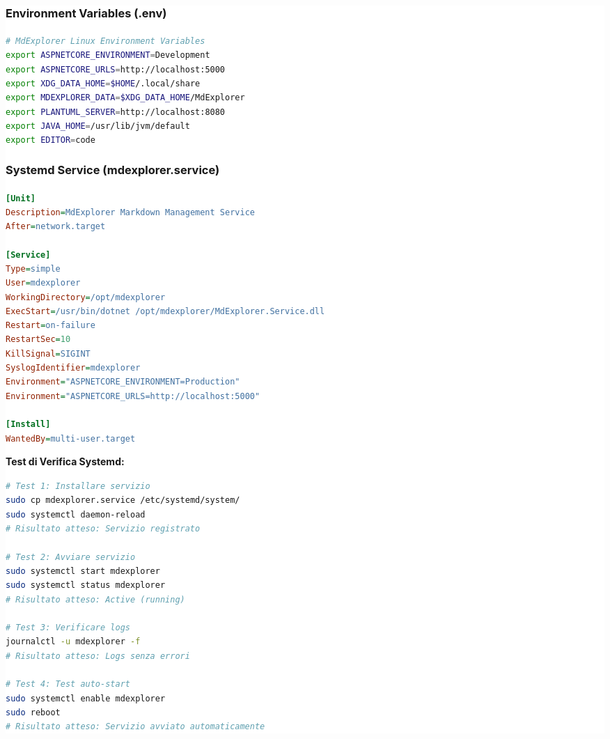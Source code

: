 ### Environment Variables (.env)
```bash
# MdExplorer Linux Environment Variables
export ASPNETCORE_ENVIRONMENT=Development
export ASPNETCORE_URLS=http://localhost:5000
export XDG_DATA_HOME=$HOME/.local/share
export MDEXPLORER_DATA=$XDG_DATA_HOME/MdExplorer
export PLANTUML_SERVER=http://localhost:8080
export JAVA_HOME=/usr/lib/jvm/default
export EDITOR=code
```

### Systemd Service (mdexplorer.service)
```ini
[Unit]
Description=MdExplorer Markdown Management Service
After=network.target

[Service]
Type=simple
User=mdexplorer
WorkingDirectory=/opt/mdexplorer
ExecStart=/usr/bin/dotnet /opt/mdexplorer/MdExplorer.Service.dll
Restart=on-failure
RestartSec=10
KillSignal=SIGINT
SyslogIdentifier=mdexplorer
Environment="ASPNETCORE_ENVIRONMENT=Production"
Environment="ASPNETCORE_URLS=http://localhost:5000"

[Install]
WantedBy=multi-user.target
```

**Test di Verifica Systemd:**
```bash
# Test 1: Installare servizio
sudo cp mdexplorer.service /etc/systemd/system/
sudo systemctl daemon-reload
# Risultato atteso: Servizio registrato

# Test 2: Avviare servizio
sudo systemctl start mdexplorer
sudo systemctl status mdexplorer
# Risultato atteso: Active (running)

# Test 3: Verificare logs
journalctl -u mdexplorer -f
# Risultato atteso: Logs senza errori

# Test 4: Test auto-start
sudo systemctl enable mdexplorer
sudo reboot
# Risultato atteso: Servizio avviato automaticamente
```

